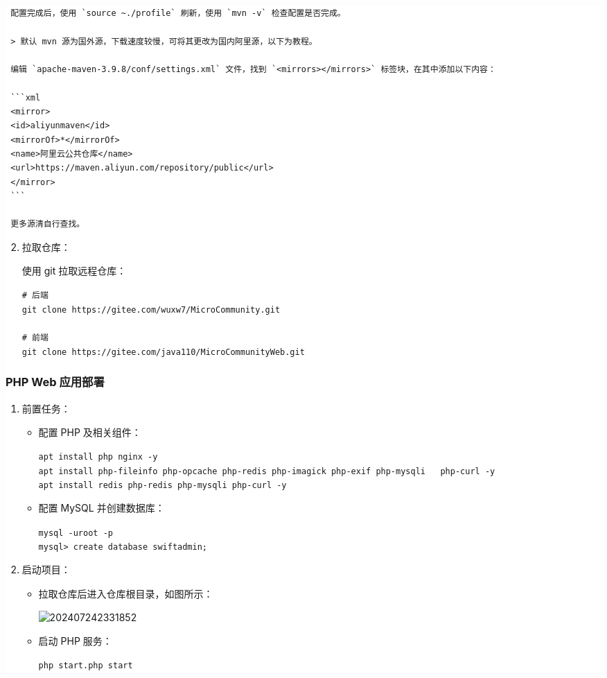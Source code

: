      配置完成后，使用 `source ~./profile` 刷新，使用 `mvn -v` 检查配置是否完成。

     > 默认 mvn 源为国外源，下载速度较慢，可将其更改为国内阿里源，以下为教程。

     编辑 `apache-maven-3.9.8/conf/settings.xml` 文件，找到 `<mirrors></mirrors>` 标签块，在其中添加以下内容：

     ```xml
     <mirror>
     <id>aliyunmaven</id>
     <mirrorOf>*</mirrorOf>
     <name>阿里云公共仓库</name>
     <url>https://maven.aliyun.com/repository/public</url>
     </mirror>
     ```

     更多源清自行查找。

2. 拉取仓库：

   使用 git 拉取远程仓库：

   ```shell
   # 后端
   git clone https://gitee.com/wuxw7/MicroCommunity.git

   # 前端
   git clone https://gitee.com/java110/MicroCommunityWeb.git
   ```

### PHP Web 应用部署

1. 前置任务：

   - 配置 PHP 及相关组件：

     ```shell
     apt install php nginx -y
     apt install php-fileinfo php-opcache php-redis php-imagick php-exif php-mysqli   php-curl -y
     apt install redis php-redis php-mysqli php-curl -y
     ```

   - 配置 MySQL 并创建数据库：

     ```shell
     mysql -uroot -p
     mysql> create database swiftadmin;
     ```

2. 启动项目：

   - 拉取仓库后进入仓库根目录，如图所示：

     ![202407242331852](https://oss.isiou.cn/images/202407242331852.png)

   - 启动 PHP 服务：

     ```shell
     php start.php start
     ```
